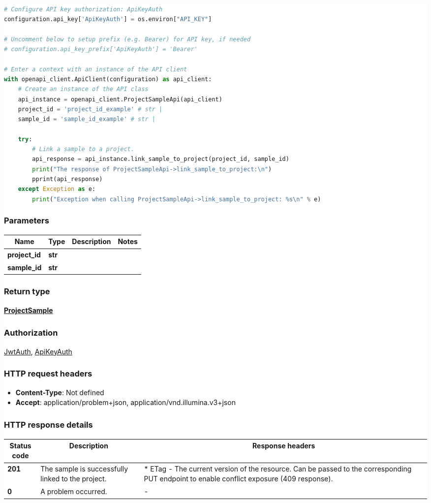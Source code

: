 ```python
# Configure API key authorization: ApiKeyAuth
configuration.api_key['ApiKeyAuth'] = os.environ["API_KEY"]

# Uncomment below to setup prefix (e.g. Bearer) for API key, if needed
# configuration.api_key_prefix['ApiKeyAuth'] = 'Bearer'

# Enter a context with an instance of the API client
with openapi_client.ApiClient(configuration) as api_client:
    # Create an instance of the API class
    api_instance = openapi_client.ProjectSampleApi(api_client)
    project_id = 'project_id_example' # str | 
    sample_id = 'sample_id_example' # str | 

    try:
        # Link a sample to a project.
        api_response = api_instance.link_sample_to_project(project_id, sample_id)
        print("The response of ProjectSampleApi->link_sample_to_project:\n")
        pprint(api_response)
    except Exception as e:
        print("Exception when calling ProjectSampleApi->link_sample_to_project: %s\n" % e)
```



### Parameters


Name | Type | Description  | Notes
------------- | ------------- | ------------- | -------------
 **project_id** | **str**|  | 
 **sample_id** | **str**|  | 

### Return type

[**ProjectSample**](ProjectSample.md)

### Authorization

[JwtAuth](../README.md#JwtAuth), [ApiKeyAuth](../README.md#ApiKeyAuth)

### HTTP request headers

 - **Content-Type**: Not defined
 - **Accept**: application/problem+json, application/vnd.illumina.v3+json

### HTTP response details

| Status code | Description | Response headers |
|-------------|-------------|------------------|
**201** | The sample is successfully linked to the project. |  * ETag - The current version of the resource. Can be passed to the corresponding PUT endpoint to enable conflict exposure (409 response). <br>  |
**0** | A problem occurred. |  -  |
